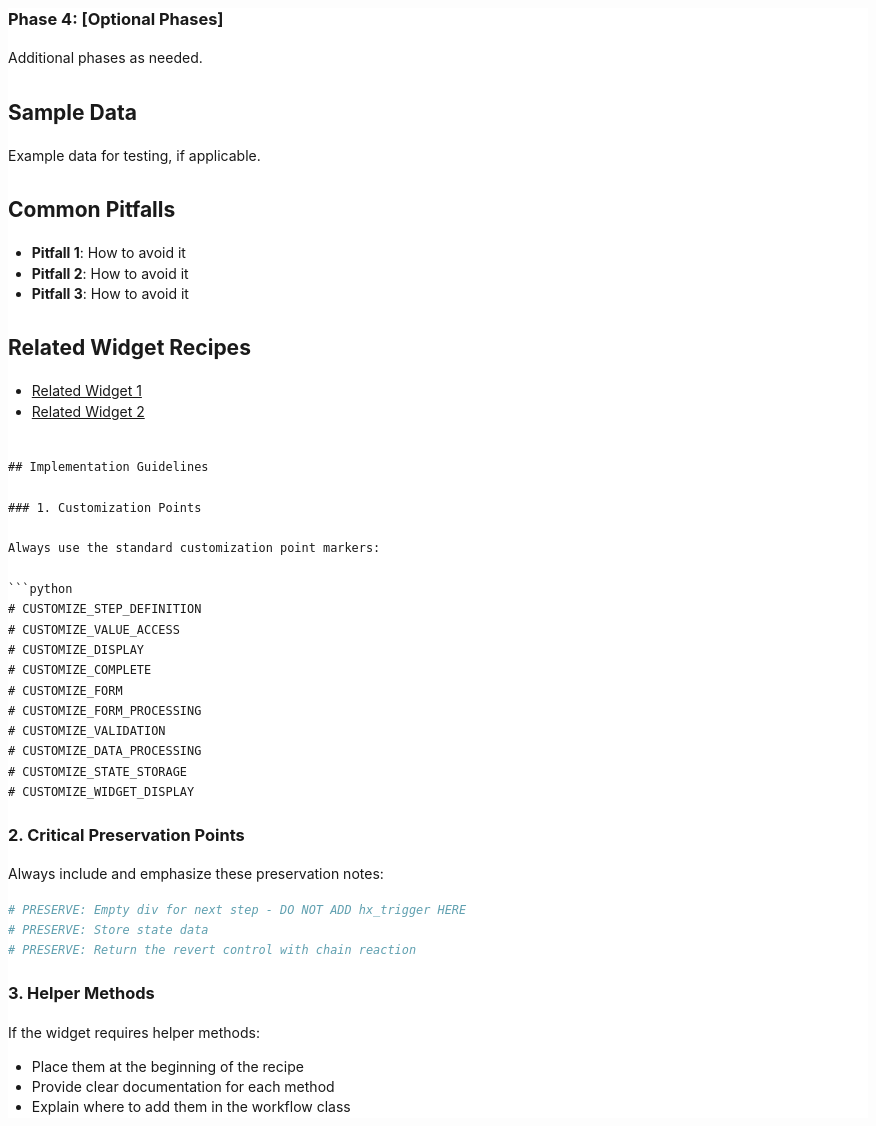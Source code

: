 ### Phase 4: [Optional Phases]
Additional phases as needed.

## Sample Data
Example data for testing, if applicable.

## Common Pitfalls
- **Pitfall 1**: How to avoid it
- **Pitfall 2**: How to avoid it
- **Pitfall 3**: How to avoid it

## Related Widget Recipes
- [Related Widget 1](path/to/widget1.md)
- [Related Widget 2](path/to/widget2.md)
```

## Implementation Guidelines

### 1. Customization Points

Always use the standard customization point markers:

```python
# CUSTOMIZE_STEP_DEFINITION
# CUSTOMIZE_VALUE_ACCESS
# CUSTOMIZE_DISPLAY
# CUSTOMIZE_COMPLETE
# CUSTOMIZE_FORM
# CUSTOMIZE_FORM_PROCESSING
# CUSTOMIZE_VALIDATION
# CUSTOMIZE_DATA_PROCESSING
# CUSTOMIZE_STATE_STORAGE
# CUSTOMIZE_WIDGET_DISPLAY
```

### 2. Critical Preservation Points

Always include and emphasize these preservation notes:

```python
# PRESERVE: Empty div for next step - DO NOT ADD hx_trigger HERE
# PRESERVE: Store state data
# PRESERVE: Return the revert control with chain reaction
```

### 3. Helper Methods

If the widget requires helper methods:
- Place them at the beginning of the recipe
- Provide clear documentation for each method
- Explain where to add them in the workflow class
